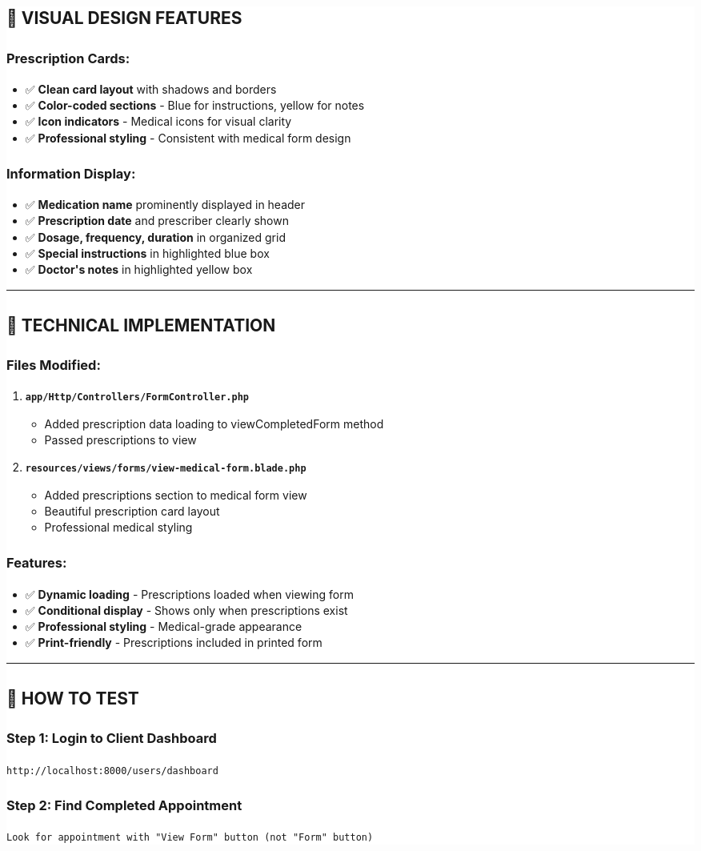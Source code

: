 
## 🎨 **VISUAL DESIGN FEATURES**

### **Prescription Cards:**
- ✅ **Clean card layout** with shadows and borders
- ✅ **Color-coded sections** - Blue for instructions, yellow for notes
- ✅ **Icon indicators** - Medical icons for visual clarity
- ✅ **Professional styling** - Consistent with medical form design

### **Information Display:**
- ✅ **Medication name** prominently displayed in header
- ✅ **Prescription date** and prescriber clearly shown
- ✅ **Dosage, frequency, duration** in organized grid
- ✅ **Special instructions** in highlighted blue box
- ✅ **Doctor's notes** in highlighted yellow box

---

## 🔧 **TECHNICAL IMPLEMENTATION**

### **Files Modified:**
1. **`app/Http/Controllers/FormController.php`**
   - Added prescription data loading to viewCompletedForm method
   - Passed prescriptions to view

2. **`resources/views/forms/view-medical-form.blade.php`**
   - Added prescriptions section to medical form view
   - Beautiful prescription card layout
   - Professional medical styling

### **Features:**
- ✅ **Dynamic loading** - Prescriptions loaded when viewing form
- ✅ **Conditional display** - Shows only when prescriptions exist
- ✅ **Professional styling** - Medical-grade appearance
- ✅ **Print-friendly** - Prescriptions included in printed form

---

## 🧪 **HOW TO TEST**

### **Step 1: Login to Client Dashboard**
```
http://localhost:8000/users/dashboard
```

### **Step 2: Find Completed Appointment**
```
Look for appointment with "View Form" button (not "Form" button)
```
